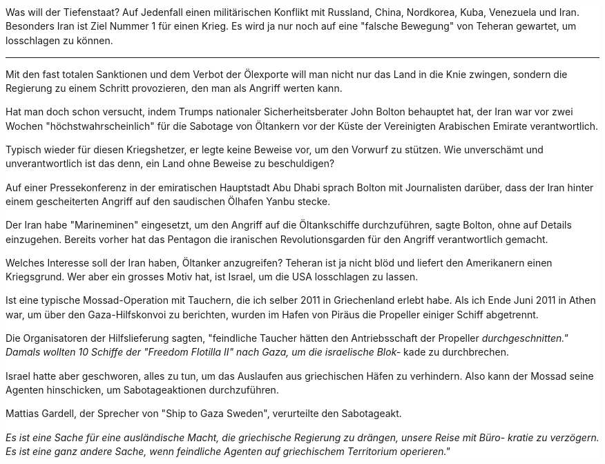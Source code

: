 Was will der Tiefenstaat? Auf Jedenfall einen militärischen Konflikt mit Russland, China, Nordkorea, Kuba,
Venezuela und Iran. Besonders Iran ist Ziel Nummer 1 für einen Krieg. Es wird ja nur noch auf eine "falsche Bewegung" von Teheran gewartet, um losschlagen zu können.


-----

Mit den fast totalen Sanktionen und dem Verbot der Ölexporte will man nicht nur das Land in die Knie
zwingen, sondern die Regierung zu einem Schritt provozieren, den man als Angriff werten kann.

Hat man doch schon versucht, indem Trumps nationaler Sicherheitsberater John Bolton behauptet hat,
der Iran war vor zwei Wochen "höchstwahrscheinlich" für die Sabotage von Öltankern vor der Küste der
Vereinigten Arabischen Emirate verantwortlich.

Typisch wieder für diesen Kriegshetzer, er legte keine Beweise vor, um den Vorwurf zu stützen. Wie unverschämt und unverantwortlich ist das denn, ein Land ohne Beweise zu beschuldigen?

Auf einer Pressekonferenz in der emiratischen Hauptstadt Abu Dhabi sprach Bolton mit Journalisten darüber, dass der Iran hinter einem gescheiterten Angriff auf den saudischen Ölhafen Yanbu stecke.

Der Iran habe "Marineminen" eingesetzt, um den Angriff auf die Öltankschiffe durchzuführen, sagte Bolton, ohne auf Details einzugehen. Bereits vorher hat das Pentagon die iranischen Revolutionsgarden für
den Angriff verantwortlich gemacht.

Welches Interesse soll der Iran haben, Öltanker anzugreifen? Teheran ist ja nicht blöd und liefert den
Amerikanern einen Kriegsgrund. Wer aber ein grosses Motiv hat, ist Israel, um die USA losschlagen zu
lassen.

Ist eine typische Mossad-Operation mit Tauchern, die ich selber 2011 in Griechenland erlebt habe. Als ich
Ende Juni 2011 in Athen war, um über den Gaza-Hilfskonvoi zu berichten, wurden im Hafen von Piräus
die Propeller einiger Schiff abgetrennt.

Die Organisatoren der Hilfslieferung sagten, "feindliche Taucher hätten den Antriebsschaft der Propeller
_durchgeschnitten." Damals wollten 10 Schiffe der "Freedom Flotilla II" nach Gaza, um die israelische Blok-_
kade zu durchbrechen.

Israel hatte aber geschworen, alles zu tun, um das Auslaufen aus griechischen Häfen zu verhindern. Also
kann der Mossad seine Agenten hinschicken, um Sabotageaktionen durchzuführen.

Mattias Gardell, der Sprecher von "Ship to Gaza Sweden", verurteilte den Sabotageakt.

_Es ist eine Sache für eine ausländische Macht, die griechische Regierung zu drängen, unsere Reise mit Büro-_
_kratie zu verzögern. Es ist eine ganz andere Sache, wenn feindliche Agenten auf griechischem Territorium_
_operieren."_
